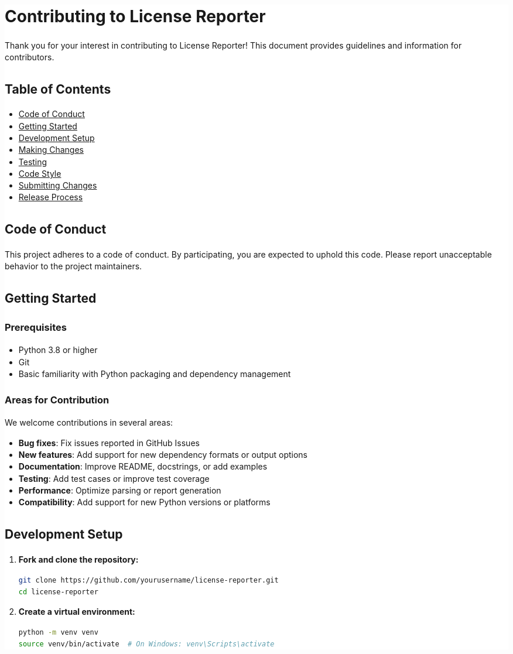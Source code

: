 # Contributing to License Reporter

Thank you for your interest in contributing to License Reporter! This document provides guidelines and information for contributors.

## Table of Contents

- [Code of Conduct](#code-of-conduct)
- [Getting Started](#getting-started)
- [Development Setup](#development-setup)
- [Making Changes](#making-changes)
- [Testing](#testing)
- [Code Style](#code-style)
- [Submitting Changes](#submitting-changes)
- [Release Process](#release-process)

## Code of Conduct

This project adheres to a code of conduct. By participating, you are expected to uphold this code. Please report unacceptable behavior to the project maintainers.

## Getting Started

### Prerequisites

- Python 3.8 or higher
- Git
- Basic familiarity with Python packaging and dependency management

### Areas for Contribution

We welcome contributions in several areas:

- **Bug fixes**: Fix issues reported in GitHub Issues
- **New features**: Add support for new dependency formats or output options
- **Documentation**: Improve README, docstrings, or add examples
- **Testing**: Add test cases or improve test coverage
- **Performance**: Optimize parsing or report generation
- **Compatibility**: Add support for new Python versions or platforms

## Development Setup

1. **Fork and clone the repository:**
   ```bash
   git clone https://github.com/yourusername/license-reporter.git
   cd license-reporter
   ```

2. **Create a virtual environment:**
   ```bash
   python -m venv venv
   source venv/bin/activate  # On Windows: venv\Scripts\activate
   ```

